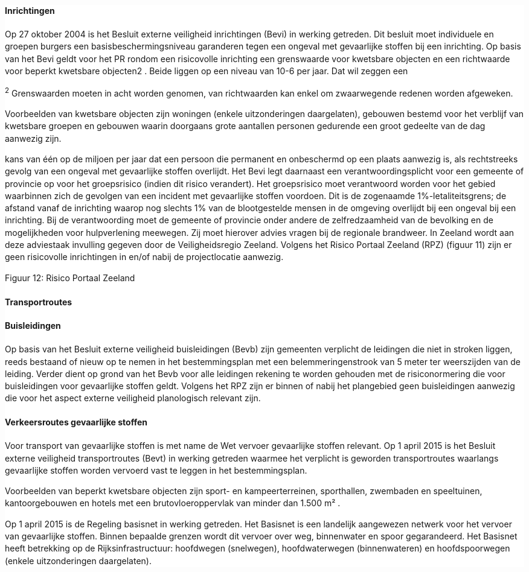 #### Inrichtingen

Op 27 oktober 2004 is het Besluit externe veiligheid inrichtingen (Bevi) in werking getreden. Dit besluit moet individuele en groepen burgers een basisbeschermingsniveau garanderen tegen een ongeval met gevaarlijke stoffen bij een inrichting. Op basis van het Bevi geldt voor het PR rondom een risicovolle inrichting een grenswaarde voor kwetsbare objecten en een richtwaarde voor beperkt kwetsbare objecten2 . Beide liggen op een niveau van 10-6 per jaar. Dat wil zeggen een

<sup>2</sup> Grenswaarden moeten in acht worden genomen, van richtwaarden kan enkel om zwaarwegende redenen worden afgeweken.

Voorbeelden van kwetsbare objecten zijn woningen (enkele uitzonderingen daargelaten), gebouwen bestemd voor het verblijf van kwetsbare groepen en gebouwen waarin doorgaans grote aantallen personen gedurende een groot gedeelte van de dag aanwezig zijn.

kans van één op de miljoen per jaar dat een persoon die permanent en onbeschermd op een plaats aanwezig is, als rechtstreeks gevolg van een ongeval met gevaarlijke stoffen overlijdt. Het Bevi legt daarnaast een verantwoordingsplicht voor een gemeente of provincie op voor het groepsrisico (indien dit risico verandert). Het groepsrisico moet verantwoord worden voor het gebied waarbinnen zich de gevolgen van een incident met gevaarlijke stoffen voordoen. Dit is de zogenaamde 1%-letaliteitsgrens; de afstand vanaf de inrichting waarop nog slechts 1% van de blootgestelde mensen in de omgeving overlijdt bij een ongeval bij een inrichting. Bij de verantwoording moet de gemeente of provincie onder andere de zelfredzaamheid van de bevolking en de mogelijkheden voor hulpverlening meewegen. Zij moet hierover advies vragen bij de regionale brandweer. In Zeeland wordt aan deze adviestaak invulling gegeven door de Veiligheidsregio Zeeland. Volgens het Risico Portaal Zeeland (RPZ) (figuur 11) zijn er geen risicovolle inrichtingen in en/of nabij de projectlocatie aanwezig.

Figuur 12: Risico Portaal Zeeland

#### Transportroutes

#### Buisleidingen

Op basis van het Besluit externe veiligheid buisleidingen (Bevb) zijn gemeenten verplicht de leidingen die niet in stroken liggen, reeds bestaand of nieuw op te nemen in het bestemmingsplan met een belemmeringenstrook van 5 meter ter weerszijden van de leiding. Verder dient op grond van het Bevb voor alle leidingen rekening te worden gehouden met de risiconormering die voor buisleidingen voor gevaarlijke stoffen geldt. Volgens het RPZ zijn er binnen of nabij het plangebied geen buisleidingen aanwezig die voor het aspect externe veiligheid planologisch relevant zijn.

#### Verkeersroutes gevaarlijke stoffen

Voor transport van gevaarlijke stoffen is met name de Wet vervoer gevaarlijke stoffen relevant. Op 1 april 2015 is het Besluit externe veiligheid transportroutes (Bevt) in werking getreden waarmee het verplicht is geworden transportroutes waarlangs gevaarlijke stoffen worden vervoerd vast te leggen in het bestemmingsplan.

Voorbeelden van beperkt kwetsbare objecten zijn sport- en kampeerterreinen, sporthallen, zwembaden en speeltuinen, kantoorgebouwen en hotels met een brutovloeroppervlak van minder dan 1.500 m² .

Op 1 april 2015 is de Regeling basisnet in werking getreden. Het Basisnet is een landelijk aangewezen netwerk voor het vervoer van gevaarlijke stoffen. Binnen bepaalde grenzen wordt dit vervoer over weg, binnenwater en spoor gegarandeerd. Het Basisnet heeft betrekking op de Rijksinfrastructuur: hoofdwegen (snelwegen), hoofdwaterwegen (binnenwateren) en hoofdspoorwegen (enkele uitzonderingen daargelaten).
